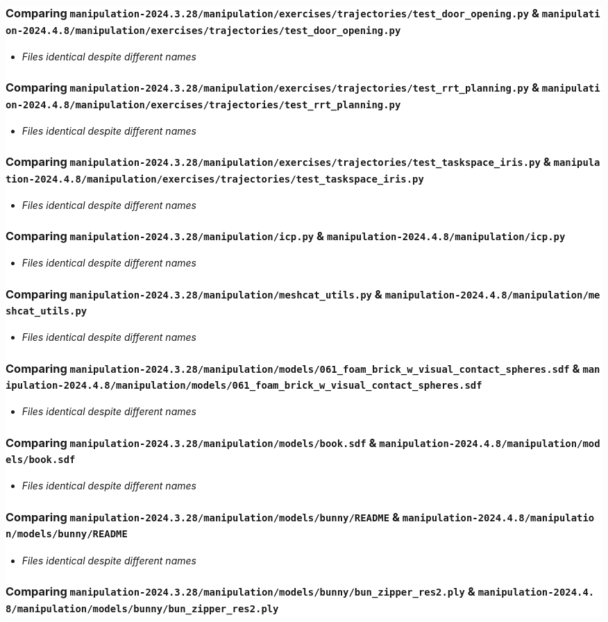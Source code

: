 ### Comparing `manipulation-2024.3.28/manipulation/exercises/trajectories/test_door_opening.py` & `manipulation-2024.4.8/manipulation/exercises/trajectories/test_door_opening.py`

 * *Files identical despite different names*

### Comparing `manipulation-2024.3.28/manipulation/exercises/trajectories/test_rrt_planning.py` & `manipulation-2024.4.8/manipulation/exercises/trajectories/test_rrt_planning.py`

 * *Files identical despite different names*

### Comparing `manipulation-2024.3.28/manipulation/exercises/trajectories/test_taskspace_iris.py` & `manipulation-2024.4.8/manipulation/exercises/trajectories/test_taskspace_iris.py`

 * *Files identical despite different names*

### Comparing `manipulation-2024.3.28/manipulation/icp.py` & `manipulation-2024.4.8/manipulation/icp.py`

 * *Files identical despite different names*

### Comparing `manipulation-2024.3.28/manipulation/meshcat_utils.py` & `manipulation-2024.4.8/manipulation/meshcat_utils.py`

 * *Files identical despite different names*

### Comparing `manipulation-2024.3.28/manipulation/models/061_foam_brick_w_visual_contact_spheres.sdf` & `manipulation-2024.4.8/manipulation/models/061_foam_brick_w_visual_contact_spheres.sdf`

 * *Files identical despite different names*

### Comparing `manipulation-2024.3.28/manipulation/models/book.sdf` & `manipulation-2024.4.8/manipulation/models/book.sdf`

 * *Files identical despite different names*

### Comparing `manipulation-2024.3.28/manipulation/models/bunny/README` & `manipulation-2024.4.8/manipulation/models/bunny/README`

 * *Files identical despite different names*

### Comparing `manipulation-2024.3.28/manipulation/models/bunny/bun_zipper_res2.ply` & `manipulation-2024.4.8/manipulation/models/bunny/bun_zipper_res2.ply`
